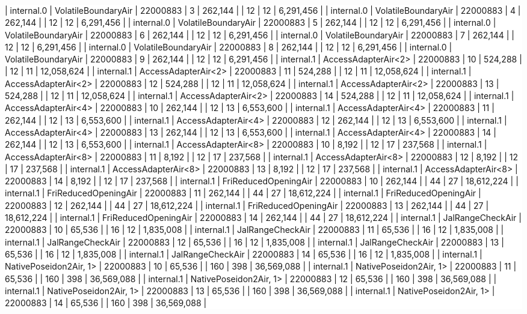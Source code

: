| internal.0 | VolatileBoundaryAir | 22000883 | 3 | 262,144 |  | 12 | 12 | 6,291,456 | 
| internal.0 | VolatileBoundaryAir | 22000883 | 4 | 262,144 |  | 12 | 12 | 6,291,456 | 
| internal.0 | VolatileBoundaryAir | 22000883 | 5 | 262,144 |  | 12 | 12 | 6,291,456 | 
| internal.0 | VolatileBoundaryAir | 22000883 | 6 | 262,144 |  | 12 | 12 | 6,291,456 | 
| internal.0 | VolatileBoundaryAir | 22000883 | 7 | 262,144 |  | 12 | 12 | 6,291,456 | 
| internal.0 | VolatileBoundaryAir | 22000883 | 8 | 262,144 |  | 12 | 12 | 6,291,456 | 
| internal.0 | VolatileBoundaryAir | 22000883 | 9 | 262,144 |  | 12 | 12 | 6,291,456 | 
| internal.1 | AccessAdapterAir<2> | 22000883 | 10 | 524,288 |  | 12 | 11 | 12,058,624 | 
| internal.1 | AccessAdapterAir<2> | 22000883 | 11 | 524,288 |  | 12 | 11 | 12,058,624 | 
| internal.1 | AccessAdapterAir<2> | 22000883 | 12 | 524,288 |  | 12 | 11 | 12,058,624 | 
| internal.1 | AccessAdapterAir<2> | 22000883 | 13 | 524,288 |  | 12 | 11 | 12,058,624 | 
| internal.1 | AccessAdapterAir<2> | 22000883 | 14 | 524,288 |  | 12 | 11 | 12,058,624 | 
| internal.1 | AccessAdapterAir<4> | 22000883 | 10 | 262,144 |  | 12 | 13 | 6,553,600 | 
| internal.1 | AccessAdapterAir<4> | 22000883 | 11 | 262,144 |  | 12 | 13 | 6,553,600 | 
| internal.1 | AccessAdapterAir<4> | 22000883 | 12 | 262,144 |  | 12 | 13 | 6,553,600 | 
| internal.1 | AccessAdapterAir<4> | 22000883 | 13 | 262,144 |  | 12 | 13 | 6,553,600 | 
| internal.1 | AccessAdapterAir<4> | 22000883 | 14 | 262,144 |  | 12 | 13 | 6,553,600 | 
| internal.1 | AccessAdapterAir<8> | 22000883 | 10 | 8,192 |  | 12 | 17 | 237,568 | 
| internal.1 | AccessAdapterAir<8> | 22000883 | 11 | 8,192 |  | 12 | 17 | 237,568 | 
| internal.1 | AccessAdapterAir<8> | 22000883 | 12 | 8,192 |  | 12 | 17 | 237,568 | 
| internal.1 | AccessAdapterAir<8> | 22000883 | 13 | 8,192 |  | 12 | 17 | 237,568 | 
| internal.1 | AccessAdapterAir<8> | 22000883 | 14 | 8,192 |  | 12 | 17 | 237,568 | 
| internal.1 | FriReducedOpeningAir | 22000883 | 10 | 262,144 |  | 44 | 27 | 18,612,224 | 
| internal.1 | FriReducedOpeningAir | 22000883 | 11 | 262,144 |  | 44 | 27 | 18,612,224 | 
| internal.1 | FriReducedOpeningAir | 22000883 | 12 | 262,144 |  | 44 | 27 | 18,612,224 | 
| internal.1 | FriReducedOpeningAir | 22000883 | 13 | 262,144 |  | 44 | 27 | 18,612,224 | 
| internal.1 | FriReducedOpeningAir | 22000883 | 14 | 262,144 |  | 44 | 27 | 18,612,224 | 
| internal.1 | JalRangeCheckAir | 22000883 | 10 | 65,536 |  | 16 | 12 | 1,835,008 | 
| internal.1 | JalRangeCheckAir | 22000883 | 11 | 65,536 |  | 16 | 12 | 1,835,008 | 
| internal.1 | JalRangeCheckAir | 22000883 | 12 | 65,536 |  | 16 | 12 | 1,835,008 | 
| internal.1 | JalRangeCheckAir | 22000883 | 13 | 65,536 |  | 16 | 12 | 1,835,008 | 
| internal.1 | JalRangeCheckAir | 22000883 | 14 | 65,536 |  | 16 | 12 | 1,835,008 | 
| internal.1 | NativePoseidon2Air<BabyBearParameters>, 1> | 22000883 | 10 | 65,536 |  | 160 | 398 | 36,569,088 | 
| internal.1 | NativePoseidon2Air<BabyBearParameters>, 1> | 22000883 | 11 | 65,536 |  | 160 | 398 | 36,569,088 | 
| internal.1 | NativePoseidon2Air<BabyBearParameters>, 1> | 22000883 | 12 | 65,536 |  | 160 | 398 | 36,569,088 | 
| internal.1 | NativePoseidon2Air<BabyBearParameters>, 1> | 22000883 | 13 | 65,536 |  | 160 | 398 | 36,569,088 | 
| internal.1 | NativePoseidon2Air<BabyBearParameters>, 1> | 22000883 | 14 | 65,536 |  | 160 | 398 | 36,569,088 | 